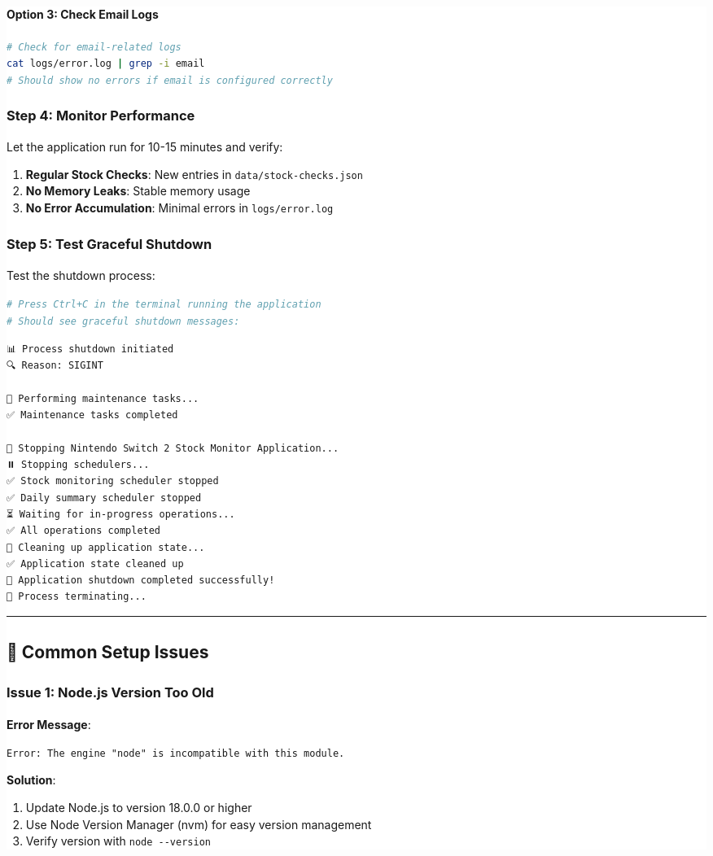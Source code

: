 #### Option 3: Check Email Logs
```bash
# Check for email-related logs
cat logs/error.log | grep -i email
# Should show no errors if email is configured correctly
```

### Step 4: Monitor Performance

Let the application run for 10-15 minutes and verify:

1. **Regular Stock Checks**: New entries in `data/stock-checks.json`
2. **No Memory Leaks**: Stable memory usage
3. **No Error Accumulation**: Minimal errors in `logs/error.log`

### Step 5: Test Graceful Shutdown

Test the shutdown process:

```bash
# Press Ctrl+C in the terminal running the application
# Should see graceful shutdown messages:
```
```
📊 Process shutdown initiated
🔍 Reason: SIGINT

🔧 Performing maintenance tasks...
✅ Maintenance tasks completed

🛑 Stopping Nintendo Switch 2 Stock Monitor Application...
⏸️ Stopping schedulers...
✅ Stock monitoring scheduler stopped
✅ Daily summary scheduler stopped
⏳ Waiting for in-progress operations...
✅ All operations completed
🧹 Cleaning up application state...
✅ Application state cleaned up
🎯 Application shutdown completed successfully!
👋 Process terminating...
```

---

## 🔧 Common Setup Issues

### Issue 1: Node.js Version Too Old

**Error Message**:
```
Error: The engine "node" is incompatible with this module.
```

**Solution**:
1. Update Node.js to version 18.0.0 or higher
2. Use Node Version Manager (nvm) for easy version management
3. Verify version with `node --version`
